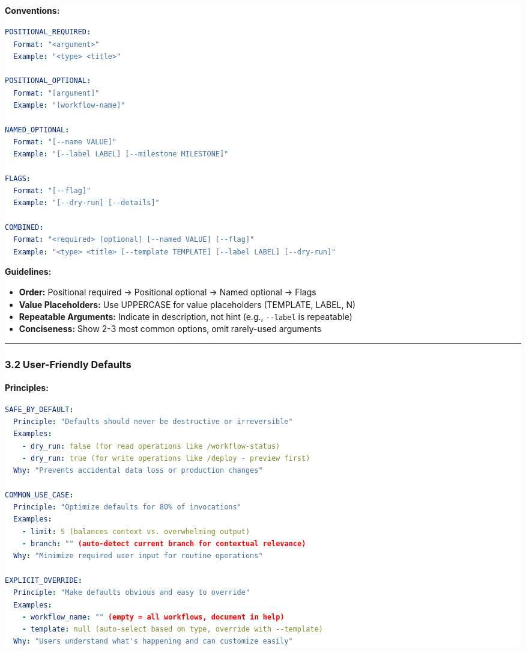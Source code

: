 **Conventions:**

```yaml
POSITIONAL_REQUIRED:
  Format: "<argument>"
  Example: "<type> <title>"

POSITIONAL_OPTIONAL:
  Format: "[argument]"
  Example: "[workflow-name]"

NAMED_OPTIONAL:
  Format: "[--name VALUE]"
  Example: "[--label LABEL] [--milestone MILESTONE]"

FLAGS:
  Format: "[--flag]"
  Example: "[--dry-run] [--details]"

COMBINED:
  Format: "<required> [optional] [--named VALUE] [--flag]"
  Example: "<type> <title> [--template TEMPLATE] [--label LABEL] [--dry-run]"
```

**Guidelines:**
- **Order:** Positional required → Positional optional → Named optional → Flags
- **Value Placeholders:** Use UPPERCASE for value placeholders (TEMPLATE, LABEL, N)
- **Repeatable Arguments:** Indicate in description, not hint (e.g., `--label` is repeatable)
- **Conciseness:** Show 2-3 most common options, omit rarely-used arguments

---

### 3.2 User-Friendly Defaults

**Principles:**

```yaml
SAFE_BY_DEFAULT:
  Principle: "Defaults should never be destructive or irreversible"
  Examples:
    - dry_run: false (for read operations like /workflow-status)
    - dry_run: true (for write operations like /deploy - preview first)
  Why: "Prevents accidental data loss or production changes"

COMMON_USE_CASE:
  Principle: "Optimize defaults for 80% of invocations"
  Examples:
    - limit: 5 (balances context vs. overwhelming output)
    - branch: "" (auto-detect current branch for contextual relevance)
  Why: "Minimize required user input for routine operations"

EXPLICIT_OVERRIDE:
  Principle: "Make defaults obvious and easy to override"
  Examples:
    - workflow_name: "" (empty = all workflows, document in help)
    - template: null (auto-select based on type, override with --template)
  Why: "Users understand what's happening and can customize easily"
```
